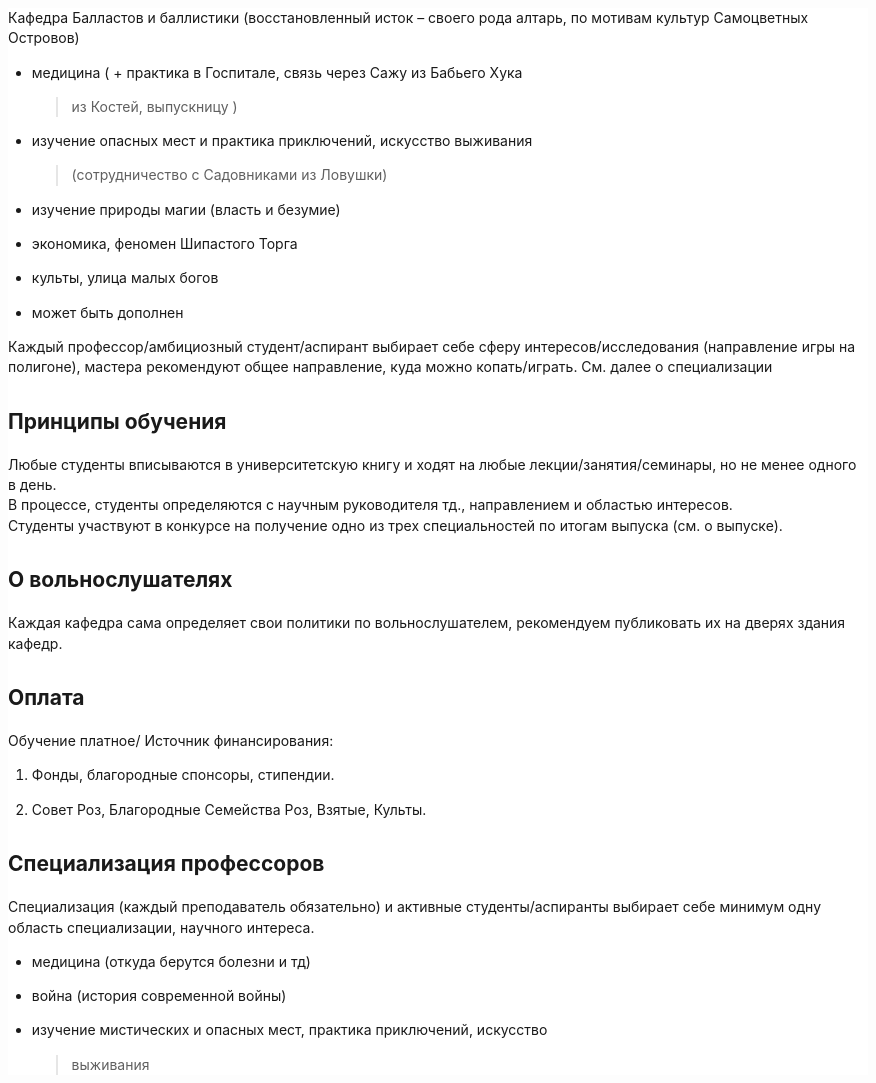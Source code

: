 Кафедра Балластов и баллистики (восстановленный исток – своего рода
алтарь, по мотивам культур Самоцветных Островов)

-   медицина ( + практика в Госпитале, связь через Сажу из Бабьего Хука
    > из Костей, выпускницу )

-   изучение опасных мест и практика приключений, искусство выживания
    > (сотрудничество с Садовниками из Ловушки)

-   изучение природы магии (власть и безумие)

-   экономика, феномен Шипастого Торга

-   культы, улица малых богов

-   может быть дополнен

Каждый профессор/амбициозный студент/аспирант выбирает себе сферу
интересов/исследования (направление игры на полигоне), мастера
рекомендуют общее направление, куда можно копать/играть. См. далее о
специализации

Принципы обучения
-----------------

Любые студенты вписываются в университетскую книгу и ходят на любые
лекции/занятия/семинары, но не менее одного в день.  
В процессе, студенты определяются с научным руководителя тд.,
направлением и областью интересов.  
Студенты участвуют в конкурсе на получение одно из трех специальностей
по итогам выпуска (см. о выпуске).

О вольнослушателях
------------------

Каждая кафедра сама определяет свои политики по вольнослушателем,
рекомендуем публиковать их на дверях здания кафедр.

Оплата
------

Обучение платное/ Источник финансирования:

1.  Фонды, благородные спонсоры, стипендии.

2.  Совет Роз, Благородные Семейства Роз, Взятые, Культы.

Специализация профессоров
-------------------------

Специализация (каждый преподаватель обязательно) и активные
студенты/аспиранты выбирает себе минимум одну область специализации,
научного интереса.

-   медицина (откуда берутся болезни и тд)

-   война (история современной войны)

-   изучение мистических и опасных мест, практика приключений, искусство
    > выживания
